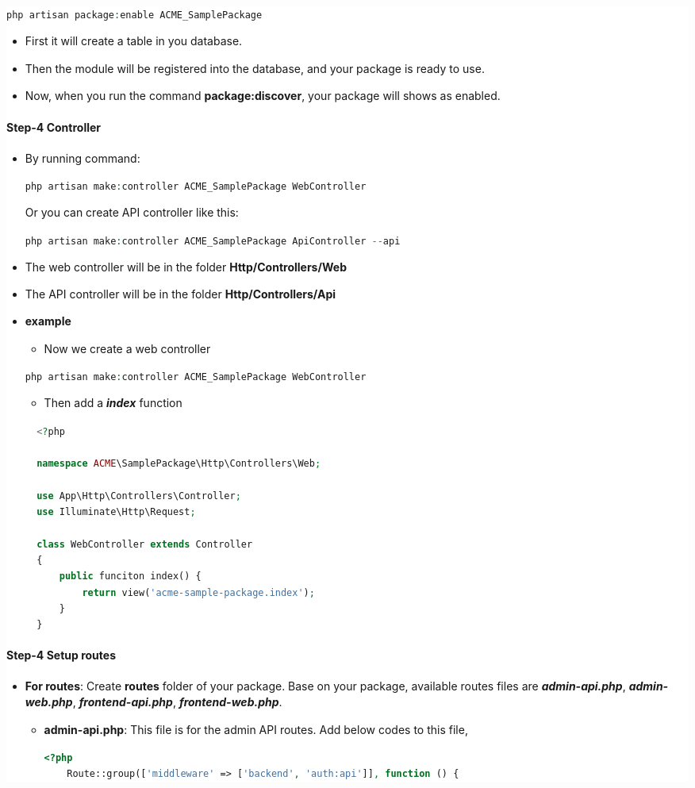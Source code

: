   ```php
  php artisan package:enable ACME_SamplePackage
  ```

  - First it will create a table in you database.
  - Then the module will be registered into the database, and your package is ready to use.

- Now, when you run the command **package:discover**, your package will shows as enabled.

#### Step-4 Controller

- By running command:

  ```php
  php artisan make:controller ACME_SamplePackage WebController
  ```

  Or you can create API controller like this:

  ```php
  php artisan make:controller ACME_SamplePackage ApiController --api
  ```

- The web controller will be in the folder **Http/Controllers/Web**
- The API controller will be in the folder **Http/Controllers/Api**

- **example**

  - Now we create a web controller

  ```php
  php artisan make:controller ACME_SamplePackage WebController
  ```

  - Then add a _**index**_ function

  ```php
    <?php

    namespace ACME\SamplePackage\Http\Controllers\Web;

    use App\Http\Controllers\Controller;
    use Illuminate\Http\Request;

    class WebController extends Controller
    {
        public funciton index() {
            return view('acme-sample-package.index');
        }
    }
  ```

#### Step-4 Setup routes

- **For routes**: Create **routes** folder of your package. Base on your package, available routes files are **_admin-api.php_**, **_admin-web.php_**, **_frontend-api.php_**, **_frontend-web.php_**.

  - **admin-api.php**: This file is for the admin API routes. Add below codes to this file,

    ```php
    <?php
        Route::group(['middleware' => ['backend', 'auth:api']], function () {
